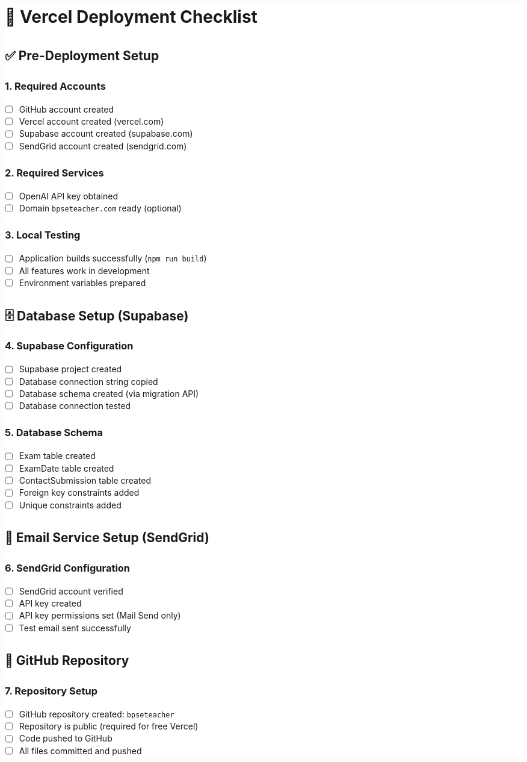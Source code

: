 # 🚀 Vercel Deployment Checklist

## ✅ **Pre-Deployment Setup**

### 1. Required Accounts
- [ ] GitHub account created
- [ ] Vercel account created (vercel.com)
- [ ] Supabase account created (supabase.com)
- [ ] SendGrid account created (sendgrid.com)

### 2. Required Services
- [ ] OpenAI API key obtained
- [ ] Domain `bpseteacher.com` ready (optional)

### 3. Local Testing
- [ ] Application builds successfully (`npm run build`)
- [ ] All features work in development
- [ ] Environment variables prepared

## 🗄️ **Database Setup (Supabase)**

### 4. Supabase Configuration
- [ ] Supabase project created
- [ ] Database connection string copied
- [ ] Database schema created (via migration API)
- [ ] Database connection tested

### 5. Database Schema
- [ ] Exam table created
- [ ] ExamDate table created
- [ ] ContactSubmission table created
- [ ] Foreign key constraints added
- [ ] Unique constraints added

## 📧 **Email Service Setup (SendGrid)**

### 6. SendGrid Configuration
- [ ] SendGrid account verified
- [ ] API key created
- [ ] API key permissions set (Mail Send only)
- [ ] Test email sent successfully

## 📁 **GitHub Repository**

### 7. Repository Setup
- [ ] GitHub repository created: `bpseteacher`
- [ ] Repository is public (required for free Vercel)
- [ ] Code pushed to GitHub
- [ ] All files committed and pushed

